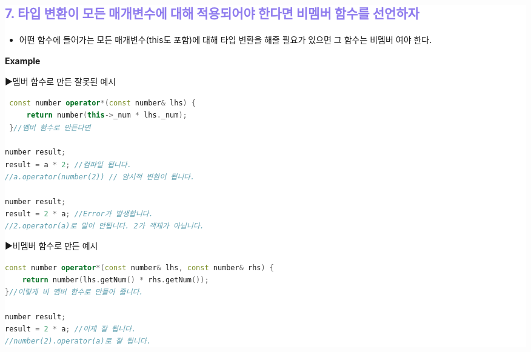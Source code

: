 

## <span style="color:#8F7CEE">7. 타입 변환이 모든 매개변수에 대해 적용되어야 한다면 비멤버 함수를 선언하자  </span>

- 어떤 함수에 들어가는 모든 매개변수(this도 포함)에 대해 타입 변환을 해줄 필요가 있으면 그 함수는 비멤버 여야 한다.  

**Example**

▶멤버 함수로 만든 잘못된 예시  

```c++
 const number operator*(const number& lhs) {
     return number(this->_num * lhs._num);
 }//멤버 함수로 만든다면

number result;
result = a * 2; //컴파일 됩니다.
//a.operator(number(2)) // 암시적 변환이 됩니다.

number result;
result = 2 * a; //Error가 발생합니다. 
//2.operator(a)로 말이 안됩니다. 2가 객체가 아닙니다.
```

▶비멤버 함수로 만든 예시  

```c++
const number operator*(const number& lhs, const number& rhs) {
	return number(lhs.getNum() * rhs.getNum());
}//이렇게 비 멤버 함수로 만들어 줍니다.

number result;
result = 2 * a; //이제 잘 됩니다.
//number(2).operator(a)로 잘 됩니다.
```

